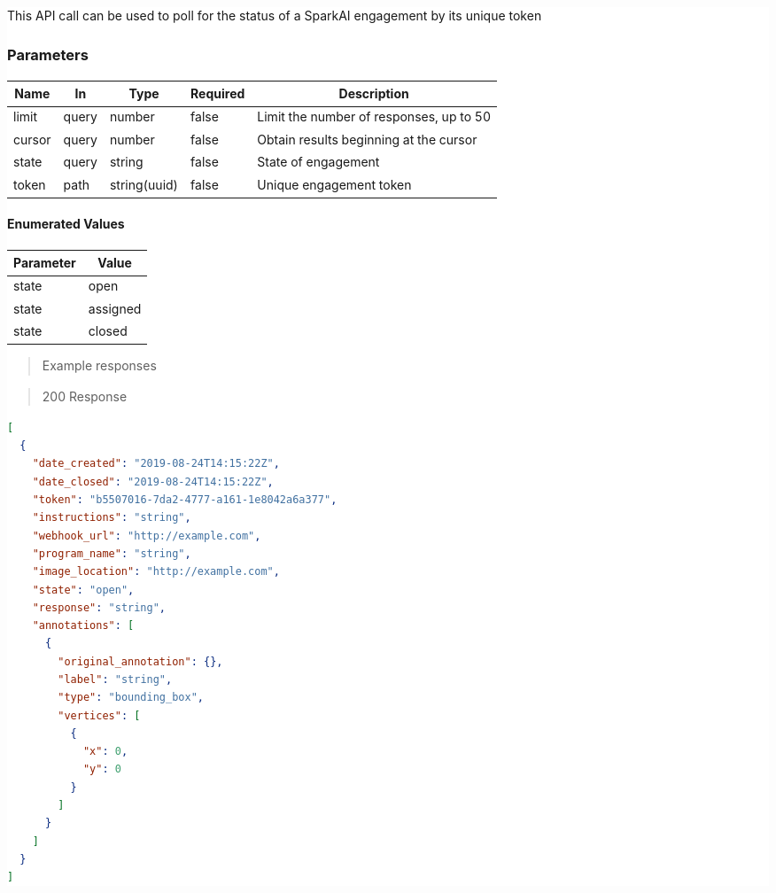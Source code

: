This API call can be used to poll for the status of a SparkAI engagement by its unique token

<h3 id="get-status-of-a-sparkai-engagement-by-token-parameters">Parameters</h3>

|Name|In|Type|Required|Description|
|---|---|---|---|---|
|limit|query|number|false|Limit the number of responses, up to 50|
|cursor|query|number|false|Obtain results beginning at the cursor|
|state|query|string|false|State of engagement|
|token|path|string(uuid)|false|Unique engagement token|

#### Enumerated Values

|Parameter|Value|
|---|---|
|state|open|
|state|assigned|
|state|closed|

> Example responses

> 200 Response

```json
[
  {
    "date_created": "2019-08-24T14:15:22Z",
    "date_closed": "2019-08-24T14:15:22Z",
    "token": "b5507016-7da2-4777-a161-1e8042a6a377",
    "instructions": "string",
    "webhook_url": "http://example.com",
    "program_name": "string",
    "image_location": "http://example.com",
    "state": "open",
    "response": "string",
    "annotations": [
      {
        "original_annotation": {},
        "label": "string",
        "type": "bounding_box",
        "vertices": [
          {
            "x": 0,
            "y": 0
          }
        ]
      }
    ]
  }
]
```
